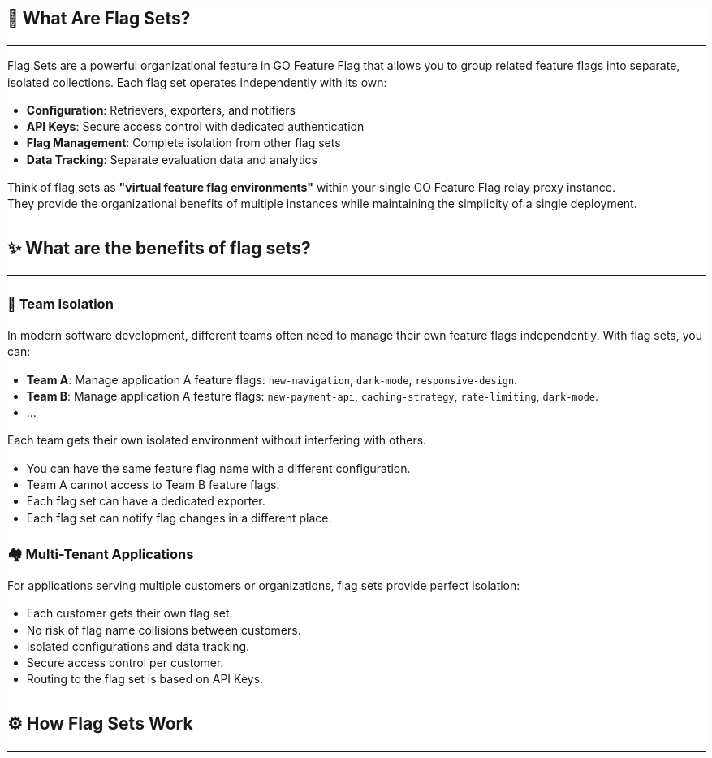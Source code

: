 

## 🤔 What Are Flag Sets?

---

Flag Sets are a powerful organizational feature in GO Feature Flag that allows you to group related feature flags into separate, isolated collections. Each flag set operates independently with its own:

- **Configuration**: Retrievers, exporters, and notifiers
- **API Keys**: Secure access control with dedicated authentication
- **Flag Management**: Complete isolation from other flag sets
- **Data Tracking**: Separate evaluation data and analytics

Think of flag sets as **"virtual feature flag environments"** within your single GO Feature Flag relay proxy instance.  
They provide the organizational benefits of multiple instances while maintaining the simplicity of a single deployment.

## ✨ What are the benefits of flag sets?

---

### 🏢 **Team Isolation**

In modern software development, different teams often need to manage their own feature flags independently. With flag sets, you can:

- **Team A**: Manage application A feature flags: `new-navigation`, `dark-mode`, `responsive-design`.
- **Team B**: Manage application A feature flags: `new-payment-api`, `caching-strategy`, `rate-limiting`, `dark-mode`.
- ...

Each team gets their own isolated environment without interfering with others.

- You can have the same feature flag name with a different configuration.
- Team A cannot access to Team B feature flags.
- Each flag set can have a dedicated exporter.
- Each flag set can notify flag changes in a different place.

### 🏘️ **Multi-Tenant Applications**

For applications serving multiple customers or organizations, flag sets provide perfect isolation:

- Each customer gets their own flag set.
- No risk of flag name collisions between customers.
- Isolated configurations and data tracking.
- Secure access control per customer.
- Routing to the flag set is based on API Keys.

## ⚙️ How Flag Sets Work

---